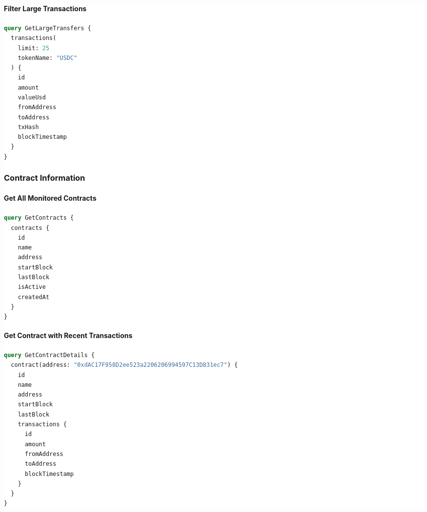#### Filter Large Transactions
```graphql
query GetLargeTransfers {
  transactions(
    limit: 25
    tokenName: "USDC"
  ) {
    id
    amount
    valueUsd
    fromAddress
    toAddress
    txHash
    blockTimestamp
  }
}
```

### Contract Information

#### Get All Monitored Contracts
```graphql
query GetContracts {
  contracts {
    id
    name
    address
    startBlock
    lastBlock
    isActive
    createdAt
  }
}
```

#### Get Contract with Recent Transactions
```graphql
query GetContractDetails {
  contract(address: "0xdAC17F958D2ee523a2206206994597C13D831ec7") {
    id
    name
    address
    startBlock
    lastBlock
    transactions {
      id
      amount
      fromAddress
      toAddress
      blockTimestamp
    }
  }
}
```
